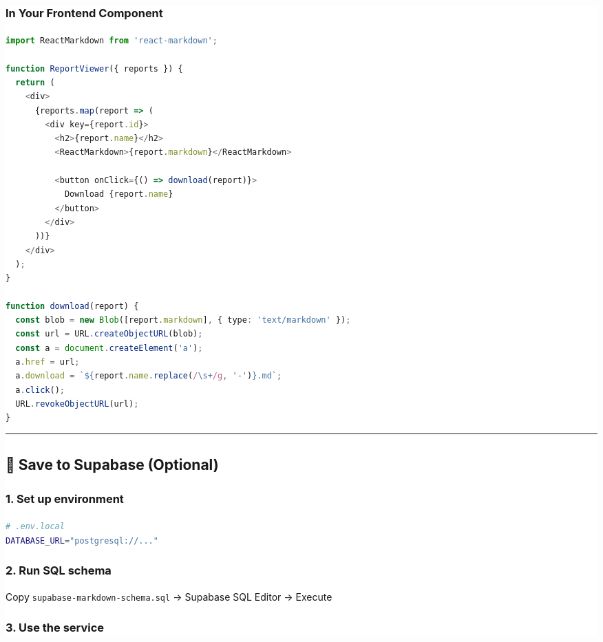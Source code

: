 ```typescript
```

### In Your Frontend Component

```typescript
import ReactMarkdown from 'react-markdown';

function ReportViewer({ reports }) {
  return (
    <div>
      {reports.map(report => (
        <div key={report.id}>
          <h2>{report.name}</h2>
          <ReactMarkdown>{report.markdown}</ReactMarkdown>

          <button onClick={() => download(report)}>
            Download {report.name}
          </button>
        </div>
      ))}
    </div>
  );
}

function download(report) {
  const blob = new Blob([report.markdown], { type: 'text/markdown' });
  const url = URL.createObjectURL(blob);
  const a = document.createElement('a');
  a.href = url;
  a.download = `${report.name.replace(/\s+/g, '-')}.md`;
  a.click();
  URL.revokeObjectURL(url);
}
```

---

## 💾 Save to Supabase (Optional)

### 1. Set up environment

```bash
# .env.local
DATABASE_URL="postgresql://..."
```

### 2. Run SQL schema

Copy `supabase-markdown-schema.sql` → Supabase SQL Editor → Execute

### 3. Use the service
